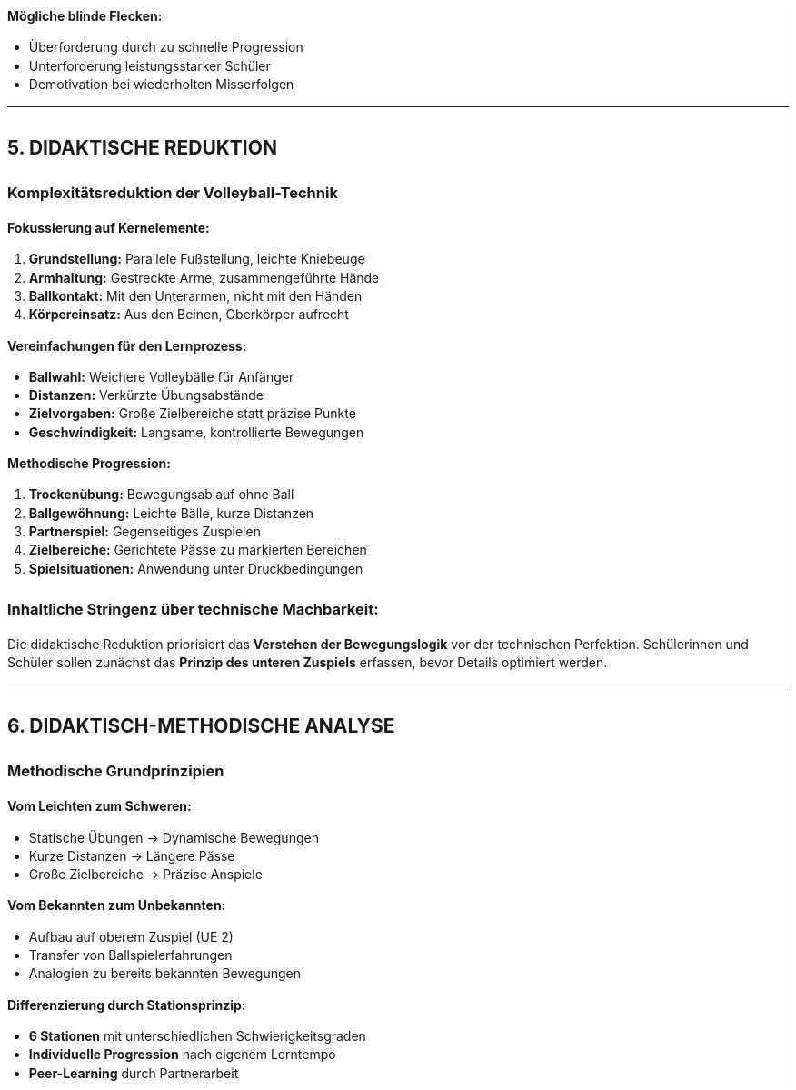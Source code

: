 **Mögliche blinde Flecken:**
- Überforderung durch zu schnelle Progression
- Unterforderung leistungsstarker Schüler
- Demotivation bei wiederholten Misserfolgen

---

## **5. DIDAKTISCHE REDUKTION**

### **Komplexitätsreduktion der Volleyball-Technik**

**Fokussierung auf Kernelemente:**
1. **Grundstellung:** Parallele Fußstellung, leichte Kniebeuge
2. **Armhaltung:** Gestreckte Arme, zusammengeführte Hände
3. **Ballkontakt:** Mit den Unterarmen, nicht mit den Händen
4. **Körpereinsatz:** Aus den Beinen, Oberkörper aufrecht

**Vereinfachungen für den Lernprozess:**
- **Ballwahl:** Weichere Volleybälle für Anfänger
- **Distanzen:** Verkürzte Übungsabstände
- **Zielvorgaben:** Große Zielbereiche statt präzise Punkte
- **Geschwindigkeit:** Langsame, kontrollierte Bewegungen

**Methodische Progression:**
1. **Trockenübung:** Bewegungsablauf ohne Ball
2. **Ballgewöhnung:** Leichte Bälle, kurze Distanzen
3. **Partnerspiel:** Gegenseitiges Zuspielen
4. **Zielbereiche:** Gerichtete Pässe zu markierten Bereichen
5. **Spielsituationen:** Anwendung unter Druckbedingungen

### **Inhaltliche Stringenz über technische Machbarkeit:**
Die didaktische Reduktion priorisiert das **Verstehen der Bewegungslogik** vor der technischen Perfektion. Schülerinnen und Schüler sollen zunächst das **Prinzip des unteren Zuspiels** erfassen, bevor Details optimiert werden.

---

## **6. DIDAKTISCH-METHODISCHE ANALYSE**

### **Methodische Grundprinzipien**

**Vom Leichten zum Schweren:**
- Statische Übungen → Dynamische Bewegungen
- Kurze Distanzen → Längere Pässe
- Große Zielbereiche → Präzise Anspiele

**Vom Bekannten zum Unbekannten:**
- Aufbau auf oberem Zuspiel (UE 2)
- Transfer von Ballspielerfahrungen
- Analogien zu bereits bekannten Bewegungen

**Differenzierung durch Stationsprinzip:**
- **6 Stationen** mit unterschiedlichen Schwierigkeitsgraden
- **Individuelle Progression** nach eigenem Lerntempo
- **Peer-Learning** durch Partnerarbeit
